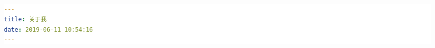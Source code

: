 ```yaml
---
title: 关于我
date: 2019-06-11 10:54:16
---
```

<!DOCTYPE html>
<html lang="en">

<head>
  <meta charset="UTF-8">
  <meta http-equiv="X-UA-Compatible" content="IE=edge">
  <meta name="viewport" content="width=device-width, initial-scale=1.0">
  <title>Document</title>
  <style>
    .card {
      width: 100%;
      margin: 0 auto;
      height: 100%;
      margin: 0 auto;
      background-color: #e6e5e5;
      border-radius: 8px;
      z-index: 1;
      /* min-width: 700px; */
    }
    .tools {
      display: flex;
      align-items: center;
      padding: 9px;
    }
    .circle {
      padding: 0 4px;
    }
    .box {
      display: inline-block;
      align-items: center;
      padding: 6px;
      border-radius: 50%;
    }
    .red {
      background-color: #ff605c;
    }
    .yellow {
      background-color: #ffbd44;
    }
    .green {
      background-color: #00ca4e;
    }
    .box1 {
      margin: 0 auto;
      padding: 20px;
    }
    code {
      padding: .2em .4em;
      margin: 0;
      font-size: 85%;
      white-space: break-spaces;
      background-color: rgb(140, 135, 135);
      border-radius: 6px;
    }
    .imgStyle img {
      background-color: #e6e5e5;
      border-radius: 6px;
    }